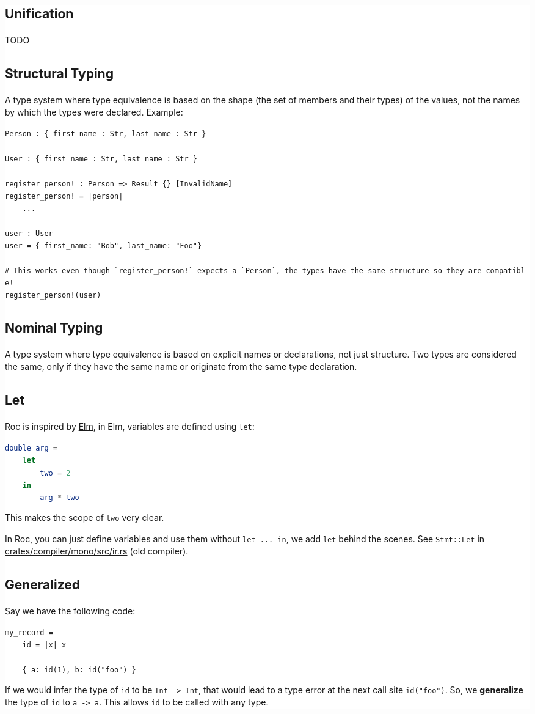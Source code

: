 ## Unification

TODO

## Structural Typing

A type system where type equivalence is based on the shape (the set of members and their types) of the values, not the names by which the types were declared.
Example:
```roc
Person : { first_name : Str, last_name : Str }

User : { first_name : Str, last_name : Str }

register_person! : Person => Result {} [InvalidName]
register_person! = |person|
    ...

user : User
user = { first_name: "Bob", last_name: "Foo"}

# This works even though `register_person!` expects a `Person`, the types have the same structure so they are compatible!
register_person!(user)
```

## Nominal Typing

A type system where type equivalence is based on explicit names or declarations, not just structure. Two types are considered the same, only if they have the same name or originate from the same type declaration.

## Let

Roc is inspired by [Elm](https://elm-lang.org), in Elm, variables are defined using `let`:
```elm
double arg =
    let
        two = 2
    in
        arg * two
```
This makes the scope of `two` very clear.

In Roc, you can just define variables and use them without `let ... in`, we add `let` behind the scenes.
See `Stmt::Let` in [crates/compiler/mono/src/ir.rs](crates/compiler/mono/src/ir.rs) (old compiler).

## Generalized

Say we have the following code:
```roc
my_record =
    id = |x| x

    { a: id(1), b: id("foo") }
```
If we would infer the type of `id` to be `Int -> Int`, that would lead to a type error at the next call site `id("foo")`.
So, we **generalize** the type of `id` to `a -> a`. This allows `id` to be called with any type.
